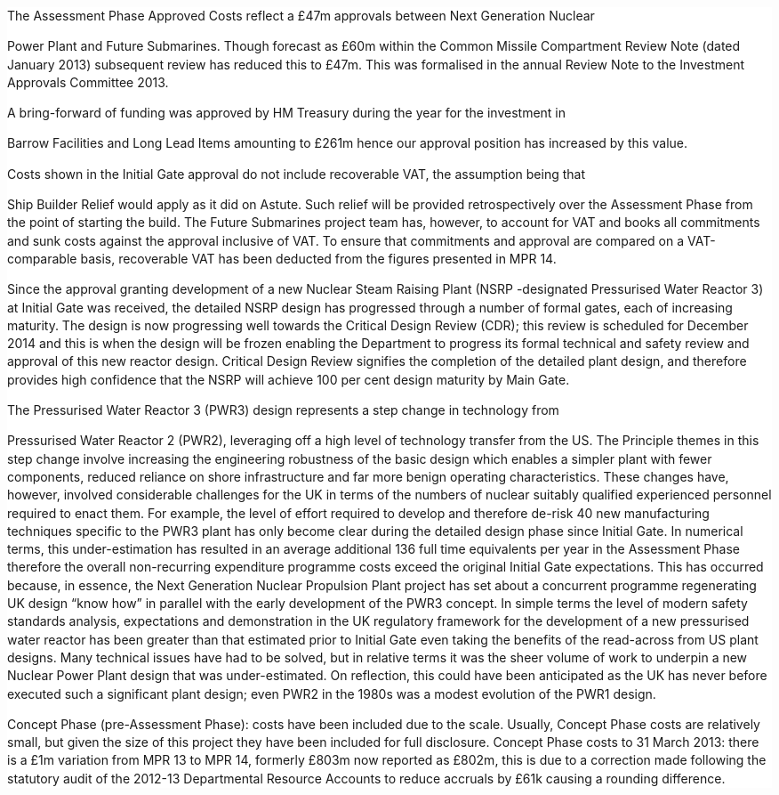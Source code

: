 The Assessment Phase Approved Costs reflect a £47m approvals between Next Generation Nuclear

Power Plant and Future Submarines. Though forecast as £60m within the Common Missile Compartment Review Note (dated January 2013) subsequent review has reduced this to £47m. This was formalised in the annual Review Note to the Investment Approvals Committee 2013.

A bring-forward of funding was approved by HM Treasury during the year for the investment in

Barrow Facilities and Long Lead Items amounting to £261m hence our approval position has increased by this value.

Costs shown in the Initial Gate approval do not include recoverable VAT, the assumption being that

Ship Builder Relief would apply as it did on Astute. Such relief will be provided retrospectively over the Assessment Phase from the point of starting the build. The Future Submarines project team has, however, to account for VAT and books all commitments and sunk costs against the approval inclusive of VAT. To ensure that commitments and approval are compared on a VAT-comparable basis, recoverable VAT has been deducted from the figures presented in MPR 14.

Since the approval granting development of a new Nuclear Steam Raising Plant (NSRP -designated Pressurised Water Reactor 3) at Initial Gate was received, the detailed NSRP design has progressed through a number of formal gates, each of increasing maturity. The design is now progressing well towards the Critical Design Review (CDR); this review is scheduled for December 2014 and this is when the design will be frozen enabling the Department to progress its formal technical and safety review and approval of this new reactor design. Critical Design Review signifies the completion of the detailed plant design, and therefore provides high confidence that the NSRP will achieve 100 per cent design maturity by Main Gate.

The Pressurised Water Reactor 3 (PWR3) design represents a step change in technology from

Pressurised Water Reactor 2 (PWR2), leveraging off a high level of technology transfer from the US. The Principle themes in this step change involve increasing the engineering robustness of the basic design which enables a simpler plant with fewer components, reduced reliance on shore infrastructure and far more benign operating characteristics. These changes have, however, involved considerable challenges for the UK in terms of the numbers of nuclear suitably qualified experienced personnel required to enact them. For example, the level of effort required to develop and therefore de-risk 40 new manufacturing techniques specific to the PWR3 plant has only become clear during the detailed design phase since Initial Gate. In numerical terms, this under-estimation has resulted in an average additional 136 full time equivalents per year in the Assessment Phase therefore the overall non-recurring expenditure programme costs exceed the original Initial Gate expectations. This has occurred because, in essence, the Next Generation Nuclear Propulsion Plant project has set about a concurrent programme regenerating UK design “know how” in parallel with the early development of the PWR3 concept. In simple terms the level of modern safety standards analysis, expectations and demonstration in the UK regulatory framework for the development of a new pressurised water reactor has been greater than that estimated prior to Initial Gate even taking the benefits of the read-across from US plant designs. Many technical issues have had to be solved, but in relative terms it was the sheer volume of work to underpin a new Nuclear Power Plant design that was under-estimated. On reflection, this could have been anticipated as the UK has never before executed such a significant plant design; even PWR2 in the 1980s was a modest evolution of the PWR1 design.

Concept Phase (pre-Assessment Phase): costs have been included due to the scale. Usually, Concept Phase costs are relatively small, but given the size of this project they have been included for full disclosure. Concept Phase costs to 31 March 2013: there is a £1m variation from MPR 13 to MPR 14, formerly £803m now reported as £802m, this is due to a correction made following the statutory audit of the 2012-13 Departmental Resource Accounts to reduce accruals by £61k causing a rounding difference.
